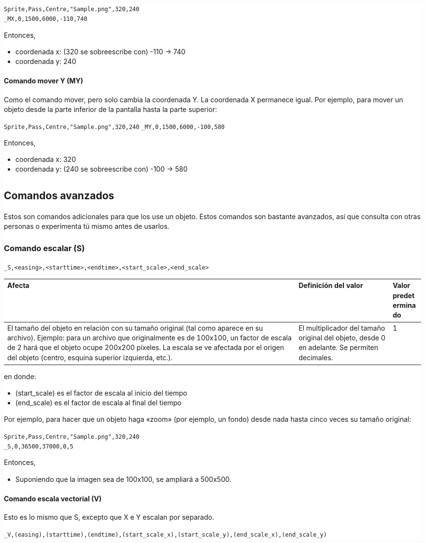 ```
Sprite,Pass,Centre,"Sample.png",320,240
_MX,0,1500,6000,-110,740
```

Entonces,

- coordenada x: (320 se sobreescribe con) -110 -> 740
- coordenada y: 240

#### Comando mover Y (MY)

Como el comando mover, pero solo cambia la coordenada Y. La coordenada X permanece igual. Por ejemplo, para mover un objeto desde la parte inferior de la pantalla hasta la parte superior:

`Sprite,Pass,Centre,"Sample.png",320,240`
`_MY,0,1500,6000,-100,580`

Entonces,

- coordenada x: 320
- coordenada y: (240 se sobreescribe con) -100 -> 580

## Comandos avanzados

Estos son comandos adicionales para que los use un objeto. Estos comandos son bastante avanzados, así que consulta con otras personas o experimenta tú mismo antes de usarlos.

### Comando escalar (S)

`_S,<easing>,<starttime>,<endtime>,<start_scale>,<end_scale>`

| Afecta | Definición del valor | Valor predeterminado |
| :-- | :-- | :-- |
| El tamaño del objeto en relación con su tamaño original (tal como aparece en su archivo). Ejemplo: para un archivo que originalmente es de 100x100, un factor de escala de 2 hará que el objeto ocupe 200x200 píxeles. La escala se ve afectada por el origen del objeto (centro, esquina superior izquierda, etc.). | El multiplicador del tamaño original del objeto, desde 0 en adelante. Se permiten decimales. | 1 |

en donde:

- (start_scale) es el factor de escala al inicio del tiempo
- (end_scale) es el factor de escala al final del tiempo

Por ejemplo, para hacer que un objeto haga «zoom» (por ejemplo, un fondo) desde nada hasta cinco veces su tamaño original:

```
Sprite,Pass,Centre,"Sample.png",320,240
_S,0,36500,37000,0,5
```

Entonces,

- Suponiendo que la imagen sea de 100x100, se ampliará a 500x500.

#### Comando escala vectorial (V)

Esto es lo mismo que S, excepto que X e Y escalan por separado.

`_V,(easing),(starttime),(endtime),(start_scale_x),(start_scale_y),(end_scale_x),(end_scale_y)`
